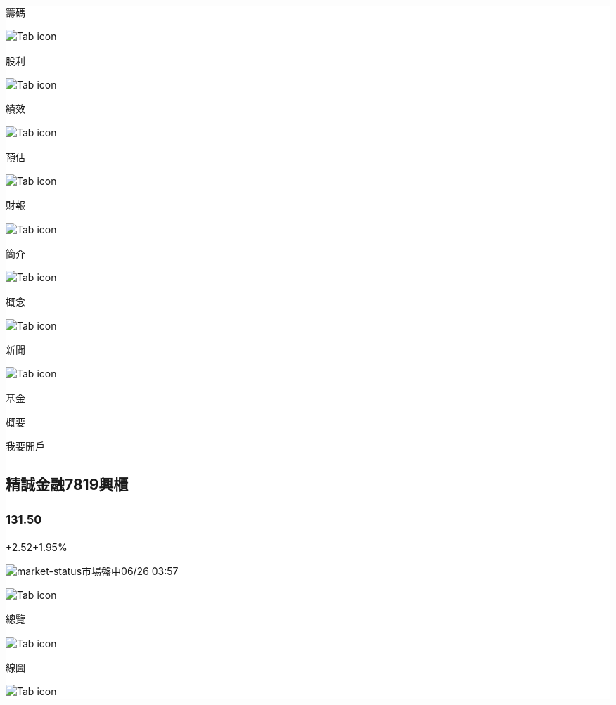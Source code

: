 籌碼

![Tab icon](/static/icons/tw-stock-detail/icon-btn-dividend.svg)

股利

![Tab icon](/static/icons/tw-stock-detail/icon-btn-analysis.svg)

績效

![Tab icon](/static/icons/tw-stock-detail/icon-btn-estimate.svg)

預估

![Tab icon](/static/icons/tw-stock-detail/icon-btn-finance.svg)

財報

![Tab icon](/static/icons/tw-stock-detail/icon-btn-corp.svg)

簡介

![Tab icon](/static/icons/tw-stock-detail/icon-btn-association.svg)

概念

![Tab icon](/static/icons/tw-stock-detail/icon-btn-news.svg)

新聞

![Tab icon](/static/icons/tw-stock-detail/icon-btn-fund.svg)

基金

概要

[我要開戶](https://supr.link/8OHaU)

## 精誠金融7819興櫃

### 131.50

+2.52+1.95%

![market-status](/static/icons/quotes/market-status-open.svg)市場盤中06/26 03:57

![Tab icon](/static/icons/tw-stock-detail/icon-btn-overview.svg)

總覽

![Tab icon](/static/icons/tw-stock-detail/icon-btn-charts.svg)

線圖

![Tab icon](/static/icons/tw-stock-detail/icon-btn-chip.svg)
